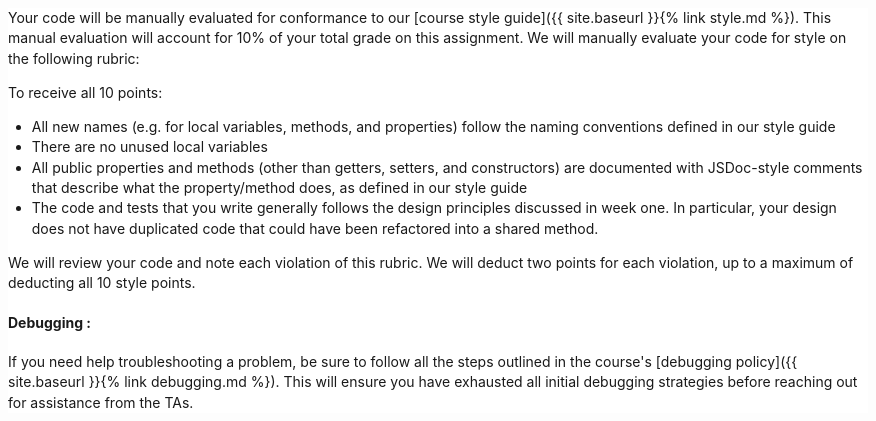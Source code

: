 Your code will be manually evaluated for conformance to our [course style guide]({{ site.baseurl }}{% link style.md %}). This manual evaluation will account for 10% of your total grade on this assignment. We will manually evaluate your code for style on the following rubric:

To receive all 10 points:

- All new names (e.g. for local variables, methods, and properties) follow the naming conventions defined in our style guide
- There are no unused local variables
- All public properties and methods (other than getters, setters, and constructors) are documented with JSDoc-style comments that describe what the property/method does, as defined in our style guide
- The code and tests that you write generally follows the design principles discussed in week one. In particular, your design does not have duplicated code that could have been refactored into a shared method.

We will review your code and note each violation of this rubric. We will deduct two points for each violation, up to a maximum of deducting all 10 style points.

#### Debugging :

If you need help troubleshooting a problem, be sure to follow all the steps outlined in the course's [debugging policy]({{ site.baseurl }}{% link debugging.md %}). This will ensure you have exhausted all initial debugging strategies before reaching out for assistance from the TAs.
